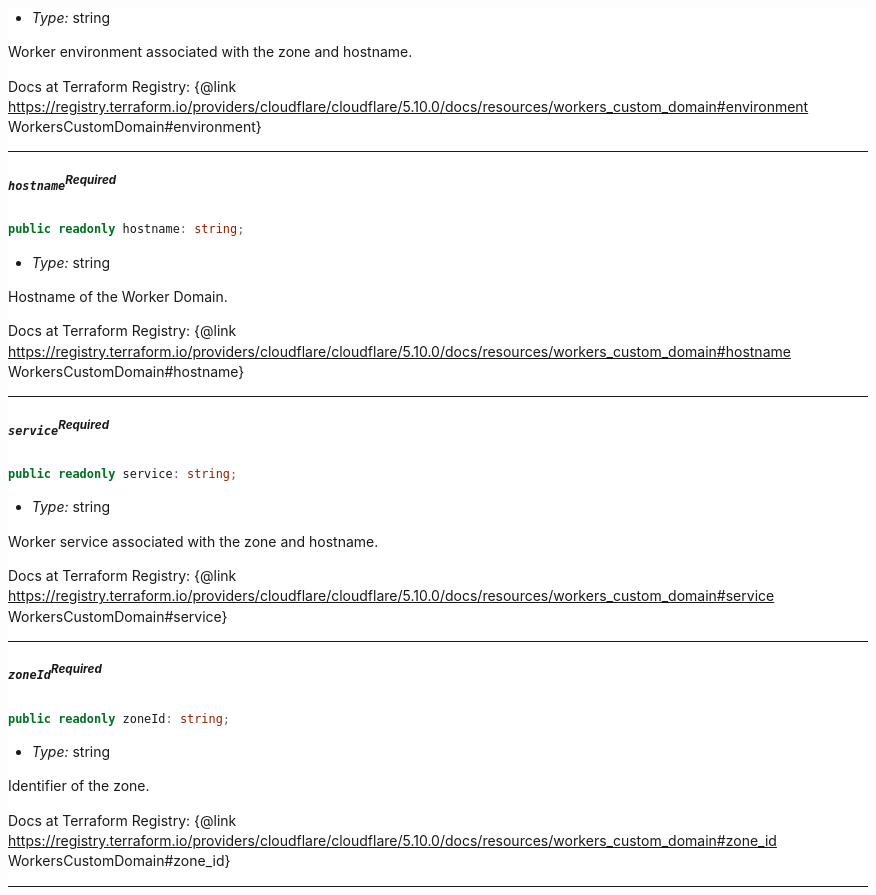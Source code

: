 - *Type:* string

Worker environment associated with the zone and hostname.

Docs at Terraform Registry: {@link https://registry.terraform.io/providers/cloudflare/cloudflare/5.10.0/docs/resources/workers_custom_domain#environment WorkersCustomDomain#environment}

---

##### `hostname`<sup>Required</sup> <a name="hostname" id="@cdktf/provider-cloudflare.workersCustomDomain.WorkersCustomDomainConfig.property.hostname"></a>

```typescript
public readonly hostname: string;
```

- *Type:* string

Hostname of the Worker Domain.

Docs at Terraform Registry: {@link https://registry.terraform.io/providers/cloudflare/cloudflare/5.10.0/docs/resources/workers_custom_domain#hostname WorkersCustomDomain#hostname}

---

##### `service`<sup>Required</sup> <a name="service" id="@cdktf/provider-cloudflare.workersCustomDomain.WorkersCustomDomainConfig.property.service"></a>

```typescript
public readonly service: string;
```

- *Type:* string

Worker service associated with the zone and hostname.

Docs at Terraform Registry: {@link https://registry.terraform.io/providers/cloudflare/cloudflare/5.10.0/docs/resources/workers_custom_domain#service WorkersCustomDomain#service}

---

##### `zoneId`<sup>Required</sup> <a name="zoneId" id="@cdktf/provider-cloudflare.workersCustomDomain.WorkersCustomDomainConfig.property.zoneId"></a>

```typescript
public readonly zoneId: string;
```

- *Type:* string

Identifier of the zone.

Docs at Terraform Registry: {@link https://registry.terraform.io/providers/cloudflare/cloudflare/5.10.0/docs/resources/workers_custom_domain#zone_id WorkersCustomDomain#zone_id}

---



